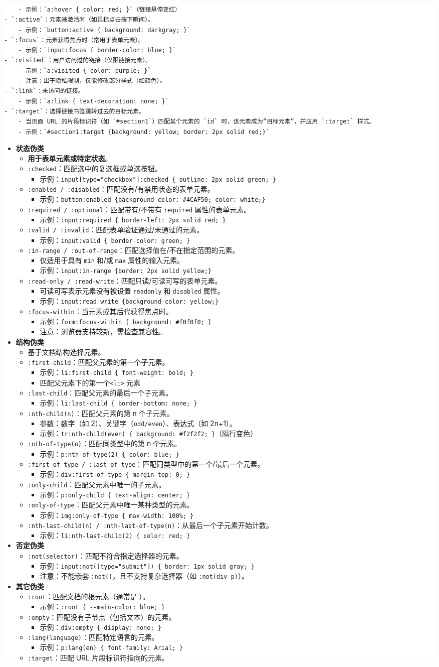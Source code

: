 		- 示例：`a:hover { color: red; }`（链接悬停变红）
	- `:active`：元素被激活时（如鼠标点击按下瞬间）。
		- 示例：`button:active { background: darkgray; }`
	- `:focus`：元素获得焦点时（常用于表单元素）。
		- 示例：`input:focus { border-color: blue; }`
	- `:visited`：用户访问过的链接（仅限链接元素）。
		- 示例：`a:visited { color: purple; }`
		- 注意：出于隐私限制，仅能修改部分样式（如颜色）。
	- `:link`：未访问的链接。
		- 示例：`a:link { text-decoration: none; }`
	- `:target`：选择链接书签跳转过去的目标元素。
		- 当页面 URL 的片段标识符（如 `#section1`）匹配某个元素的 `id` 时，该元素成为“目标元素”，并应用 `:target` 样式。
		- 示例：`#section1:target {background: yellow; border: 2px solid red;}`
- **状态伪类**
	- **用于表单元素或特定状态**。
	- `:checked`：匹配选中的复选框或单选按钮。
		- 示例：`input[type="checkbox"]:checked { outline: 2px solid green; }`
	- `:enabled / :disabled`：匹配没有/有禁用状态的表单元素。
		- 示例：`button:enabled {background-color: #4CAF50; color: white;}`
	- `:required / :optional`：匹配带有/不带有 `required` 属性的表单元素。
		- 示例：`input:required { border-left: 2px solid red; }`
	- `:valid / :invalid`：匹配表单验证通过/未通过的元素。
		- 示例：`input:valid { border-color: green; }`
	- `:in-range / :out-of-range`：匹配选择值在/不在指定范围的元素。
		- 仅适用于具有 `min` 和/或 `max` 属性的输入元素。
		- 示例：`input:in-range {border: 2px solid yellow;}`
	- `:read-only / :read-write`：匹配只读/可读可写的表单元素。
		- 可读可写表示元素没有被设置 `readonly` 和 `disabled` 属性。
		- 示例：`input:read-write {background-color: yellow;}`
	- `:focus-within`：当元素或其后代获得焦点时。
		- 示例：`form:focus-within { background: #f0f0f0; }`
		- 注意：浏览器支持较新，需检查兼容性。
- **结构伪类**
	- 基于文档结构选择元素。
	- `:first-child`：匹配父元素的第一个子元素。
		- 示例：`li:first-child { font-weight: bold; }`
		- 匹配父元素下的第一个`<li>` 元素
	- `:last-child`：匹配父元素的最后一个子元素。
		- 示例：`li:last-child { border-bottom: none; }`
	- `:nth-child(n)`：匹配父元素的第 n 个子元素。
		- 参数：数字（如 2）、关键字（`odd/even`）、表达式（如 2n+1）。
		- 示例：`tr:nth-child(even) { background: #f2f2f2; }`（隔行变色）
	- `:nth-of-type(n)`：匹配同类型中的第 n 个元素。
		- 示例：`p:nth-of-type(2) { color: blue; }`
	- `:first-of-type / :last-of-type`：匹配同类型中的第一个/最后一个元素。
		- 示例：`div:first-of-type { margin-top: 0; }`
	- `:only-child`：匹配父元素中唯一的子元素。
		- 示例：`p:only-child { text-align: center; }`
	- `:only-of-type`：匹配父元素中唯一某种类型的元素。
		- 示例：`img:only-of-type { max-width: 100%; }`
	- `:nth-last-child(n) / :nth-last-of-type(n)`：从最后一个子元素开始计数。
		- 示例：`li:nth-last-child(2) { color: red; }`
- **否定伪类**
	- `:not(selector)`：匹配不符合指定选择器的元素。
		- 示例：`input:not([type="submit"]) { border: 1px solid gray; }`
		- 注意：不能嵌套 `:not()`，且不支持复杂选择器（如 `:not(div p)`）。
- **其它伪类**
	- `:root`：匹配文档的根元素（通常是 ）。
		- 示例：`:root { --main-color: blue; }`
	- `:empty`：匹配没有子节点（包括文本）的元素。
		- 示例：`div:empty { display: none; }`
	- `:lang(language)`：匹配特定语言的元素。
		- 示例：`p:lang(en) { font-family: Arial; }`
	- `:target`：匹配 URL 片段标识符指向的元素。